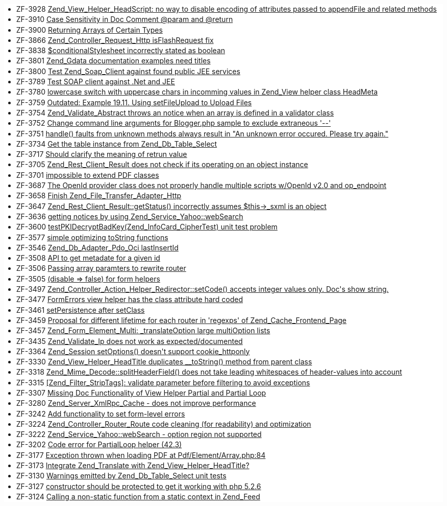 - ZF-3928	[Zend_View_Helper_HeadScript: no way to disable encoding of attributes passed to appendFile and related methods](/issue/browse/ZF-3928)
- ZF-3910	[Case Sensitivity in Doc Comment @param and @return ](/issue/browse/ZF-3910)
- ZF-3900	[Returning Arrays of Certain Types](/issue/browse/ZF-3900)
- ZF-3866	[Zend_Controller_Request_Http isFlashRequest fix](/issue/browse/ZF-3866)
- ZF-3838	[$conditionalStylesheet incorrectly stated as boolean](/issue/browse/ZF-3838)
- ZF-3801	[Zend_Gdata documentation examples need titles](/issue/browse/ZF-3801)
- ZF-3800	[Test Zend_Soap_Client against found public JEE services](/issue/browse/ZF-3800)
- ZF-3789	[Test SOAP client against .Net and JEE](/issue/browse/ZF-3789)
- ZF-3780	[lowercase switch with uppercase chars in incomming values in Zend_View helper class HeadMeta](/issue/browse/ZF-3780)
- ZF-3759	[Outdated: Example 19.11. Using setFileUpload to Upload Files](/issue/browse/ZF-3759)
- ZF-3754	[Zend_Validate_Abstract throws an notice when an array is defined in a validator class](/issue/browse/ZF-3754)
- ZF-3752	[Change command line arguments for Blogger.php sample to exclude extraneous '--'](/issue/browse/ZF-3752)
- ZF-3751	[handle() faults from unknown methods always result in "An unknown error occured. Please try again."](/issue/browse/ZF-3751)
- ZF-3734	[Get the table instance from Zend_Db_Table_Select](/issue/browse/ZF-3734)
- ZF-3717	[Should clarify the meaning of retrun value](/issue/browse/ZF-3717)
- ZF-3705	[Zend_Rest_Client_Result does not check if its operating on an object instance](/issue/browse/ZF-3705)
- ZF-3701	[impossible to extend PDF classes](/issue/browse/ZF-3701)
- ZF-3687	[The OpenId provider class does not properly handle multiple scripts w/OpenId v2.0 and op_endpoint](/issue/browse/ZF-3687)
- ZF-3658	[Finish Zend_File_Transfer_Adapter_Http](/issue/browse/ZF-3658)
- ZF-3647	[Zend_Rest_Client_Result::getStatus() incorrectly assumes $this->_sxml is an object](/issue/browse/ZF-3647)
- ZF-3636	[getting notices by using Zend_Service_Yahoo::webSearch](/issue/browse/ZF-3636)
- ZF-3600	[testPKIDecryptBadKey(Zend_InfoCard_CipherTest) unit test problem](/issue/browse/ZF-3600)
- ZF-3577	[simple optimizing toString functions](/issue/browse/ZF-3577)
- ZF-3546	[Zend_Db_Adapter_Pdo_Oci lastInsertId](/issue/browse/ZF-3546)
- ZF-3508	[API to get metadate for a given id](/issue/browse/ZF-3508)
- ZF-3506	[Passing array paramters to rewrite router](/issue/browse/ZF-3506)
- ZF-3505	[(disable => false) for form helpers](/issue/browse/ZF-3505)
- ZF-3497	[Zend_Controller_Action_Helper_Redirector::setCode() accepts integer values only. Doc's show string.](/issue/browse/ZF-3497)
- ZF-3477	[FormErrors view helper has the class attribute hard coded](/issue/browse/ZF-3477)
- ZF-3461	[setPersistence after setClass](/issue/browse/ZF-3461)
- ZF-3459	[Proposal for different lifetime for each router in 'regexps' of Zend_Cache_Frontend_Page](/issue/browse/ZF-3459)
- ZF-3457	[Zend_Form_Element_Multi: _translateOption large multiOption lists](/issue/browse/ZF-3457)
- ZF-3435	[Zend_Validate_Ip does not work as expected/documented](/issue/browse/ZF-3435)
- ZF-3364	[Zend_Session setOptions() doesn't support cookie_httponly](/issue/browse/ZF-3364)
- ZF-3330	[Zend_View_Helper_HeadTitle duplicates __toString() method from parent class](/issue/browse/ZF-3330)
- ZF-3318	[Zend_Mime_Decode::splitHeaderField() does not take leading whitespaces of header-values into account](/issue/browse/ZF-3318)
- ZF-3315	[[Zend_Filter_StripTags]: validate parameter before filtering to avoid exceptions](/issue/browse/ZF-3315)
- ZF-3307	[Missing Doc Functionality of View Helper Partial and Partial Loop](/issue/browse/ZF-3307)
- ZF-3280	[Zend_Server_XmlRpc_Cache - does not improve performance](/issue/browse/ZF-3280)
- ZF-3242	[Add functionality to set form-level errors](/issue/browse/ZF-3242)
- ZF-3224	[Zend_Controller_Router_Route code cleaning (for readability) and optimization](/issue/browse/ZF-3224)
- ZF-3222	[Zend_Service_Yahoo::webSearch - option region not supported](/issue/browse/ZF-3222)
- ZF-3202	[Code error for PartialLoop helper (42.3)](/issue/browse/ZF-3202)
- ZF-3177	[Exception thrown when loading PDF at Pdf/Element/Array.php:84](/issue/browse/ZF-3177)
- ZF-3173	[Integrate Zend_Translate with Zend_View_Helper_HeadTitle?](/issue/browse/ZF-3173)
- ZF-3130	[Warnings emitted by Zend_Db_Table_Select unit tests](/issue/browse/ZF-3130)
- ZF-3127	[constructor should be protected to get it working with php 5.2.6](/issue/browse/ZF-3127)
- ZF-3124	[Calling a non-static function from a static context in Zend_Feed](/issue/browse/ZF-3124)